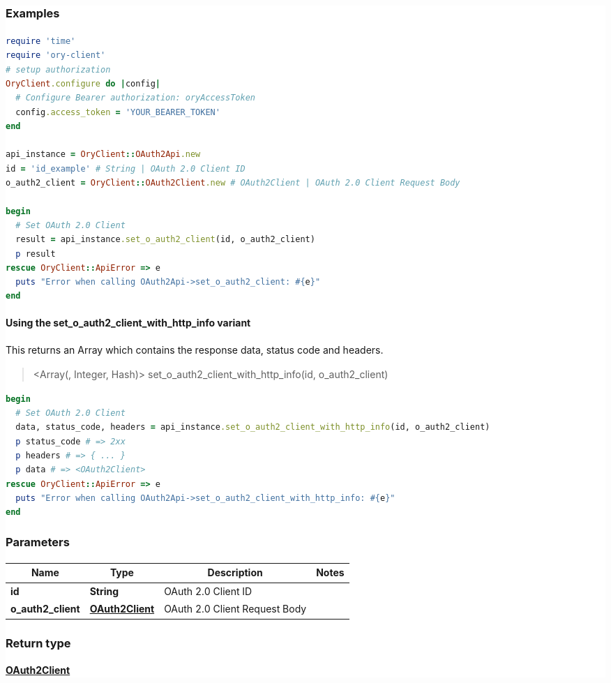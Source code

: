 ### Examples

```ruby
require 'time'
require 'ory-client'
# setup authorization
OryClient.configure do |config|
  # Configure Bearer authorization: oryAccessToken
  config.access_token = 'YOUR_BEARER_TOKEN'
end

api_instance = OryClient::OAuth2Api.new
id = 'id_example' # String | OAuth 2.0 Client ID
o_auth2_client = OryClient::OAuth2Client.new # OAuth2Client | OAuth 2.0 Client Request Body

begin
  # Set OAuth 2.0 Client
  result = api_instance.set_o_auth2_client(id, o_auth2_client)
  p result
rescue OryClient::ApiError => e
  puts "Error when calling OAuth2Api->set_o_auth2_client: #{e}"
end
```

#### Using the set_o_auth2_client_with_http_info variant

This returns an Array which contains the response data, status code and headers.

> <Array(<OAuth2Client>, Integer, Hash)> set_o_auth2_client_with_http_info(id, o_auth2_client)

```ruby
begin
  # Set OAuth 2.0 Client
  data, status_code, headers = api_instance.set_o_auth2_client_with_http_info(id, o_auth2_client)
  p status_code # => 2xx
  p headers # => { ... }
  p data # => <OAuth2Client>
rescue OryClient::ApiError => e
  puts "Error when calling OAuth2Api->set_o_auth2_client_with_http_info: #{e}"
end
```

### Parameters

| Name | Type | Description | Notes |
| ---- | ---- | ----------- | ----- |
| **id** | **String** | OAuth 2.0 Client ID |  |
| **o_auth2_client** | [**OAuth2Client**](OAuth2Client.md) | OAuth 2.0 Client Request Body |  |

### Return type

[**OAuth2Client**](OAuth2Client.md)
